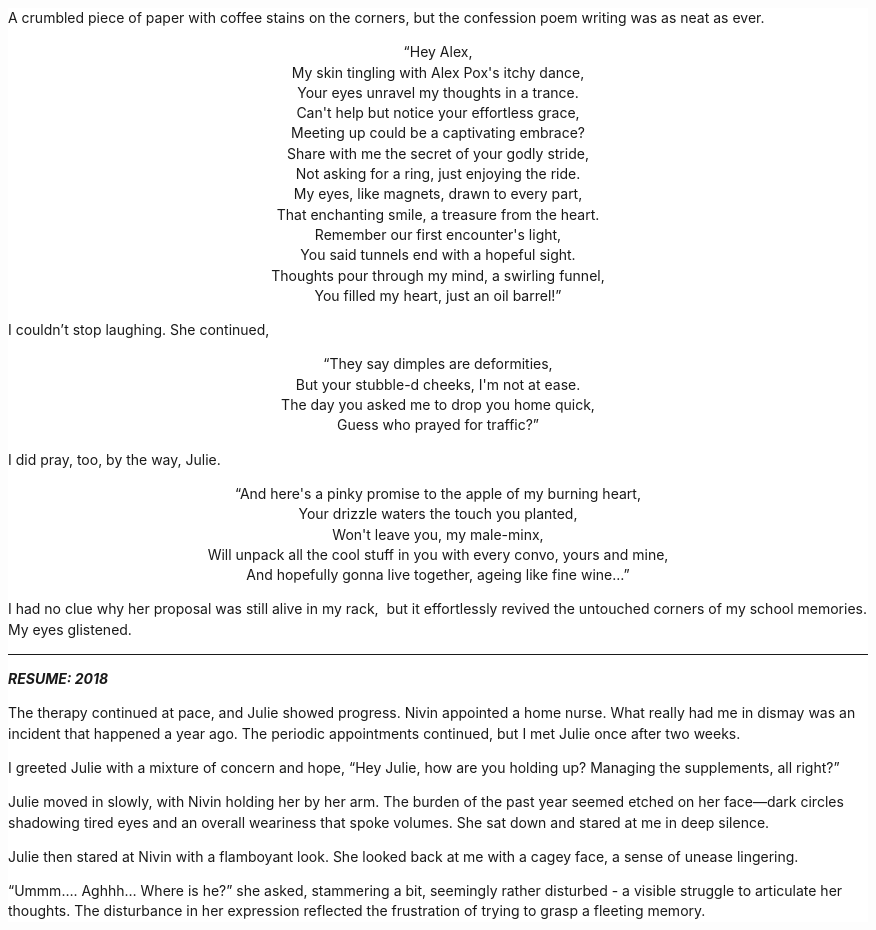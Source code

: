 A crumbled piece of paper with coffee stains on the corners, but the confession poem writing was as neat as ever.

<p style="text-align: center;align:center;">“Hey Alex,<br>
My skin tingling with Alex Pox's itchy dance,<br>
Your eyes unravel my thoughts in a trance.<br>
Can't help but notice your effortless grace,<br>
Meeting up could be a captivating embrace?<br>
Share with me the secret of your godly stride,<br>
Not asking for a ring, just enjoying the ride.<br>
My eyes, like magnets, drawn to every part,<br>
That enchanting smile, a treasure from the heart.<br>
Remember our first encounter's light,<br>
You said tunnels end with a hopeful sight.<br>
Thoughts pour through my mind, a swirling funnel,<br>
You filled my heart, just an oil barrel!”</p>

I couldn’t stop laughing. She continued, 

<p style="text-align: center;align:center;">“They say dimples are deformities,<br>
But your stubble-d cheeks, I'm not at ease.<br>
The day you asked me to drop you home quick,<br>
Guess who prayed for traffic?”</p>

I did pray, too, by the way, Julie.<br>

<p style="text-align: center;align:center;">“And here's a pinky promise to the apple of my burning heart,<br>
Your drizzle waters the touch you planted,<br>
Won't leave you, my male-minx,<br>
Will unpack all the cool stuff in you with every convo, yours and mine,<br>
And hopefully gonna live together, ageing like fine wine…”</p>

I had no clue why her proposal was still alive in my rack,  but it effortlessly revived the untouched corners of my school memories. My eyes glistened. 

- - -

***RESUME: 2018***

The therapy continued at pace, and Julie showed progress. Nivin appointed a home nurse. What really had me in dismay was an incident that happened a year ago. The periodic appointments continued, but I met Julie once after two weeks. 

I greeted Julie with a mixture of concern and hope, “Hey Julie, how are you holding up? Managing the supplements, all right?”

Julie moved in slowly, with Nivin holding her by her arm. The burden of the past year seemed etched on her face—dark circles shadowing tired eyes and an overall weariness that spoke volumes. She sat down and stared at me in deep silence. 

Julie then stared at Nivin with a flamboyant look. She looked back at me with a cagey face, a sense of unease lingering. 

“Ummm…. Aghhh… Where is he?” she asked, stammering a bit, seemingly rather disturbed - a visible struggle to articulate her thoughts. The disturbance in her expression reflected the frustration of trying to grasp a fleeting memory.
